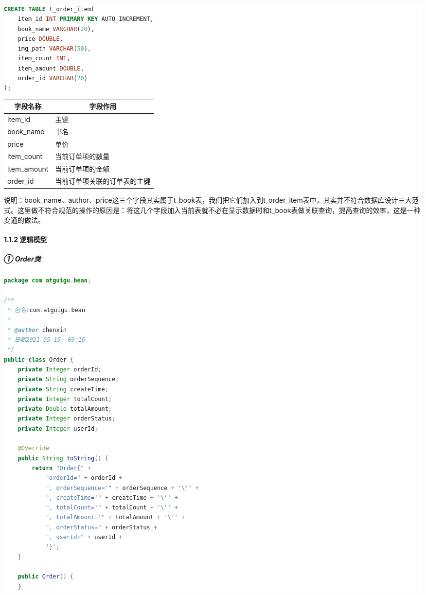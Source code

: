 ```sql
CREATE TABLE t_order_item(
	item_id INT PRIMARY KEY AUTO_INCREMENT,
	book_name VARCHAR(20),
	price DOUBLE,
	img_path VARCHAR(50),
	item_count INT,
	item_amount DOUBLE,
	order_id VARCHAR(20)
);
```

| 字段名称    | 字段作用                     |
| ----------- | ---------------------------- |
| item_id     | 主键                         |
| book_name   | 书名                         |
| price       | 单价                         |
| item_count  | 当前订单项的数量             |
| item_amount | 当前订单项的金额             |
| order_id    | 当前订单项关联的订单表的主键 |

说明：book_name、author、price这三个字段其实属于t_book表，我们把它们加入到t_order_item表中，其实并不符合数据库设计三大范式。这里做不符合规范的操作的原因是：将这几个字段加入当前表就不必在显示数据时和t_book表做关联查询，提高查询的效率，这是一种变通的做法。

#### 1.1.2 逻辑模型

##### ① Order类

```java
package com.atguigu.bean;

/**
 * 包名:com.atguigu.bean
 *
 * @author chenxin
 * 日期2021-05-19  09:16
 */
public class Order {
    private Integer orderId;
    private String orderSequence;
    private String createTime;
    private Integer totalCount;
    private Double totalAmount;
    private Integer orderStatus;
    private Integer userId;

    @Override
    public String toString() {
        return "Order{" +
            "orderId=" + orderId +
            ", orderSequence='" + orderSequence + '\'' +
            ", createTime='" + createTime + '\'' +
            ", totalCount='" + totalCount + '\'' +
            ", totalAmount='" + totalAmount + '\'' +
            ", orderStatus=" + orderStatus +
            ", userId=" + userId +
            '}';
    }

    public Order() {
    }

```